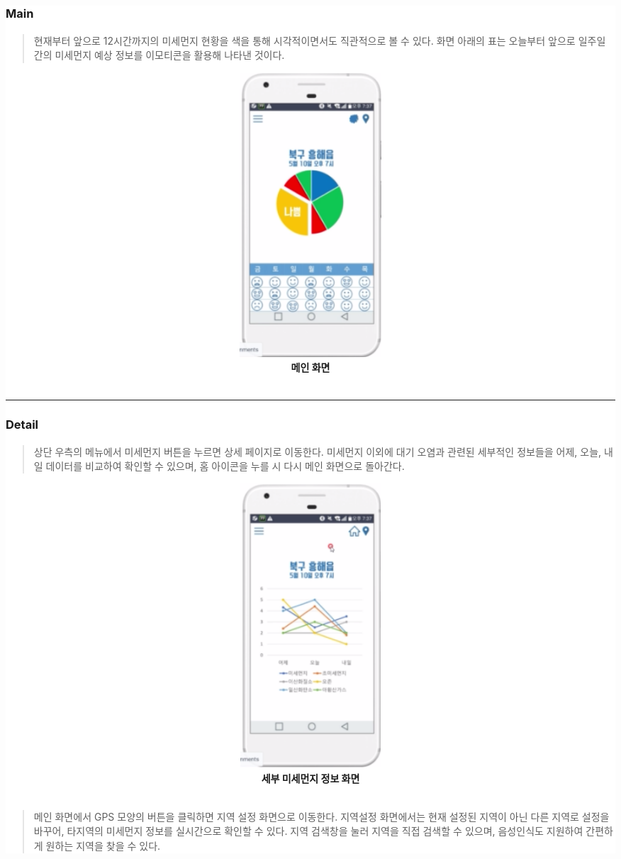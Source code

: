 ### Main
>현재부터 앞으로 12시간까지의 미세먼지 현황을 색을 통해 시각적이면서도 직관적으로 볼 수 있다. 
화면 아래의 표는 오늘부터 앞으로 일주일 간의 미세먼지 예상 정보를 이모티콘을 활용해 나타낸 것이다.
<center><img src="./img/main.jpg.png" width="300" height="400"><br><strong>메인 화면</strong><br></center><br>

---
### Detail
>상단 우측의 메뉴에서 미세먼지 버튼을 누르면 상세 페이지로 이동한다.
미세먼지 이외에 대기 오염과 관련된 세부적인 정보들을 어제, 오늘, 내일 데이터를 비교하여 확인할 수 있으며,
홈 아이콘을 누를 시 다시 메인 화면으로 돌아간다.
<center><img src="./img/detail.jpg.png" width="300" height="400"><br><strong>세부 미세먼지 정보 화면</strong><br></center><br>

>메인 화면에서 GPS 모양의 버튼을 클릭하면 지역 설정 화면으로 이동한다.
지역설정 화면에서는 현재 설정된 지역이 아닌 다른 지역로 설정을 바꾸어, 타지역의 미세먼지 정보를 실시간으로 확인할 수 있다.
지역 검색창을 눌러 지역을 직접 검색할 수 있으며, 음성인식도 지원하여 간편하게 원하는 지역을 찾을 수 있다. 